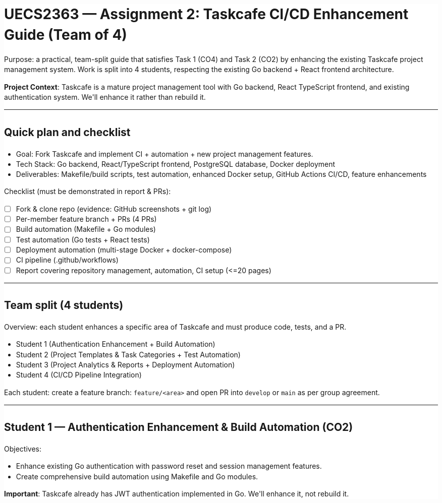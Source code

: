 # UECS2363 — Assignment 2: Taskcafe CI/CD Enhancement Guide (Team of 4)

Purpose: a practical, team-split guide that satisfies Task 1 (CO4) and Task 2 (CO2) by enhancing the existing Taskcafe project management system. Work is split into 4 students, respecting the existing Go backend + React frontend architecture.

**Project Context**: Taskcafe is a mature project management tool with Go backend, React TypeScript frontend, and existing authentication system. We'll enhance it rather than rebuild it.

---

## Quick plan and checklist
- Goal: Fork Taskcafe and implement CI + automation + new project management features.
- Tech Stack: Go backend, React/TypeScript frontend, PostgreSQL database, Docker deployment
- Deliverables: Makefile/build scripts, test automation, enhanced Docker setup, GitHub Actions CI/CD, feature enhancements

Checklist (must be demonstrated in report & PRs):
- [ ] Fork & clone repo (evidence: GitHub screenshots + git log)
- [ ] Per-member feature branch + PRs (4 PRs)
- [ ] Build automation (Makefile + Go modules)
- [ ] Test automation (Go tests + React tests)
- [ ] Deployment automation (multi-stage Docker + docker-compose)
- [ ] CI pipeline (.github/workflows)
- [ ] Report covering repository management, automation, CI setup (<=20 pages)

---

## Team split (4 students)
Overview: each student enhances a specific area of Taskcafe and must produce code, tests, and a PR.

- Student 1 (Authentication Enhancement + Build Automation)
- Student 2 (Project Templates & Task Categories + Test Automation) 
- Student 3 (Project Analytics & Reports + Deployment Automation)
- Student 4 (CI/CD Pipeline Integration)

Each student: create a feature branch: `feature/<area>` and open PR into `develop` or `main` as per group agreement.

---

## Student 1 — Authentication Enhancement & Build Automation (CO2)
Objectives:
- Enhance existing Go authentication with password reset and session management features.
- Create comprehensive build automation using Makefile and Go modules.

**Important**: Taskcafe already has JWT authentication implemented in Go. We'll enhance it, not rebuild it.
